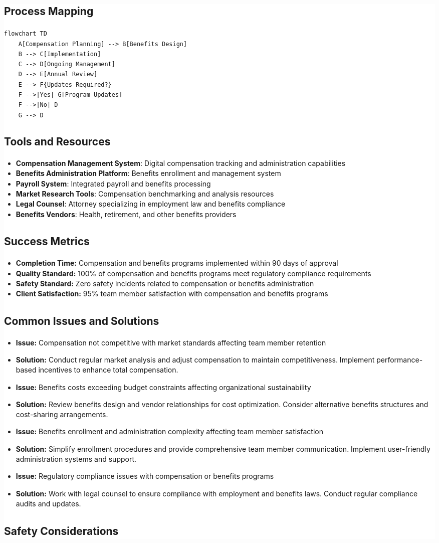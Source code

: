 ## Process Mapping

```mermaid
flowchart TD
    A[Compensation Planning] --> B[Benefits Design]
    B --> C[Implementation]
    C --> D[Ongoing Management]
    D --> E[Annual Review]
    E --> F{Updates Required?}
    F -->|Yes| G[Program Updates]
    F -->|No| D
    G --> D
```

## Tools and Resources

- **Compensation Management System**: Digital compensation tracking and administration capabilities
- **Benefits Administration Platform**: Benefits enrollment and management system
- **Payroll System**: Integrated payroll and benefits processing
- **Market Research Tools**: Compensation benchmarking and analysis resources
- **Legal Counsel**: Attorney specializing in employment law and benefits compliance
- **Benefits Vendors**: Health, retirement, and other benefits providers

## Success Metrics

- **Completion Time:** Compensation and benefits programs implemented within 90 days of approval
- **Quality Standard:** 100% of compensation and benefits programs meet regulatory compliance requirements
- **Safety Standard:** Zero safety incidents related to compensation or benefits administration
- **Client Satisfaction:** 95% team member satisfaction with compensation and benefits programs

## Common Issues and Solutions

- **Issue:** Compensation not competitive with market standards affecting team member retention
- **Solution:** Conduct regular market analysis and adjust compensation to maintain competitiveness. Implement performance-based incentives to enhance total compensation.

- **Issue:** Benefits costs exceeding budget constraints affecting organizational sustainability
- **Solution:** Review benefits design and vendor relationships for cost optimization. Consider alternative benefits structures and cost-sharing arrangements.

- **Issue:** Benefits enrollment and administration complexity affecting team member satisfaction
- **Solution:** Simplify enrollment procedures and provide comprehensive team member communication. Implement user-friendly administration systems and support.

- **Issue:** Regulatory compliance issues with compensation or benefits programs
- **Solution:** Work with legal counsel to ensure compliance with employment and benefits laws. Conduct regular compliance audits and updates.

## Safety Considerations
